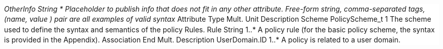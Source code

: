   </tr>
  <tr>
   <td><em>OtherInfo</em>
   </td>
   <td><em>String</em>
   </td>
   <td><em>*</em>
   </td>
   <td>
   </td>
   <td><em>Placeholder to publish info that does not fit in any other attribute. Free-form string, comma-separated tags, (name, value ) pair are all examples of valid syntax</em>
   </td>
  </tr>
  <tr>
   <td>Attribute
   </td>
   <td>Type
   </td>
   <td>Mult.
   </td>
   <td>Unit
   </td>
   <td>Description
   </td>
  </tr>
  <tr>
   <td>Scheme
   </td>
   <td>PolicyScheme_t
   </td>
   <td>1
   </td>
   <td>
   </td>
   <td>The scheme used to define the syntax and semantics of the policy Rules.
   </td>
  </tr>
  <tr>
   <td>Rule
   </td>
   <td>String
   </td>
   <td>1..*
   </td>
   <td>
   </td>
   <td>A policy rule (for the basic policy scheme, the syntax is provided in the Appendix).
   </td>
  </tr>
  <tr>
   <td colspan="2" >Association End
   </td>
   <td>Mult.
   </td>
   <td colspan="2" >Description
   </td>
  </tr>
  <tr>
   <td colspan="2" >UserDomain.ID                             
   </td>
   <td>1..*
   </td>
   <td colspan="2" >A policy is related to a user domain.